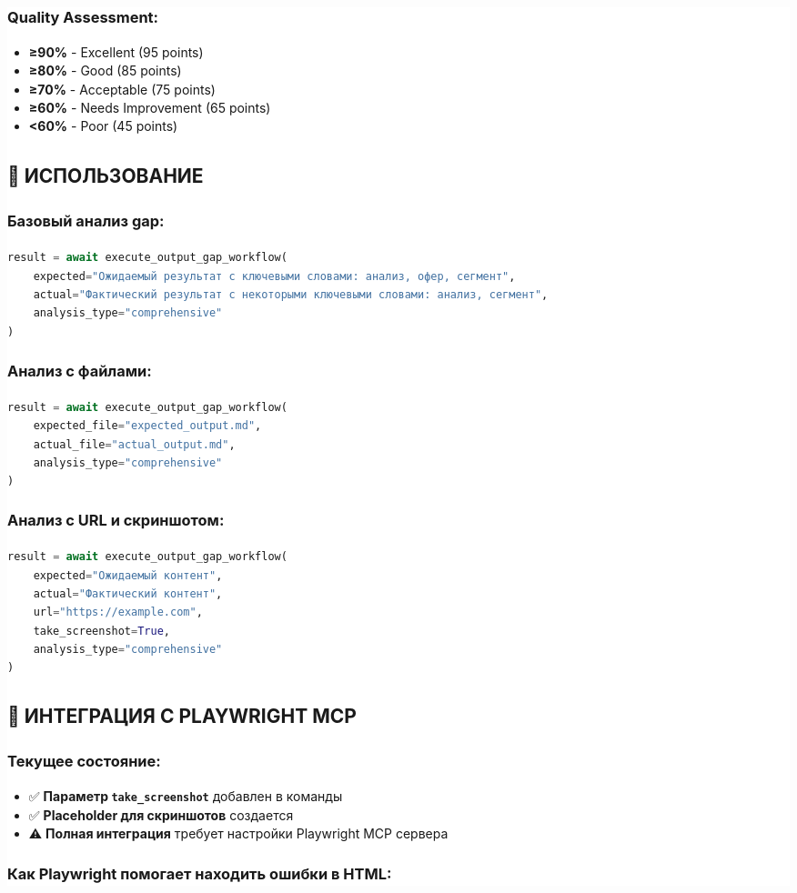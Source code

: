 ### **Quality Assessment:**

- **≥90%** - Excellent (95 points)
- **≥80%** - Good (85 points)
- **≥70%** - Acceptable (75 points)
- **≥60%** - Needs Improvement (65 points)
- **<60%** - Poor (45 points)

## 🚀 **ИСПОЛЬЗОВАНИЕ**

### **Базовый анализ gap:**

```python
result = await execute_output_gap_workflow(
    expected="Ожидаемый результат с ключевыми словами: анализ, офер, сегмент",
    actual="Фактический результат с некоторыми ключевыми словами: анализ, сегмент",
    analysis_type="comprehensive"
)
```

### **Анализ с файлами:**

```python
result = await execute_output_gap_workflow(
    expected_file="expected_output.md",
    actual_file="actual_output.md",
    analysis_type="comprehensive"
)
```

### **Анализ с URL и скриншотом:**

```python
result = await execute_output_gap_workflow(
    expected="Ожидаемый контент",
    actual="Фактический контент",
    url="https://example.com",
    take_screenshot=True,
    analysis_type="comprehensive"
)
```

## 🔗 **ИНТЕГРАЦИЯ С PLAYWRIGHT MCP**

### **Текущее состояние:**

- ✅ **Параметр `take_screenshot`** добавлен в команды
- ✅ **Placeholder для скриншотов** создается
- ⚠️ **Полная интеграция** требует настройки Playwright MCP сервера

### **Как Playwright помогает находить ошибки в HTML:**
